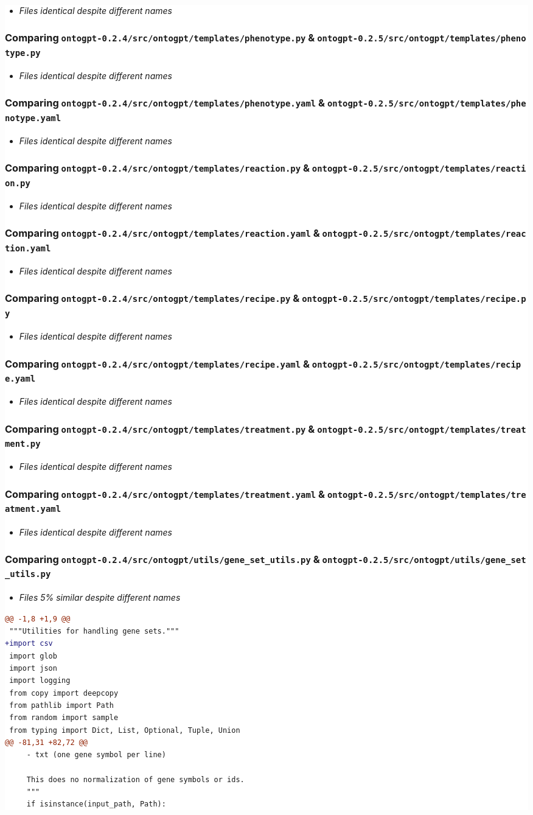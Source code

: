  * *Files identical despite different names*

### Comparing `ontogpt-0.2.4/src/ontogpt/templates/phenotype.py` & `ontogpt-0.2.5/src/ontogpt/templates/phenotype.py`

 * *Files identical despite different names*

### Comparing `ontogpt-0.2.4/src/ontogpt/templates/phenotype.yaml` & `ontogpt-0.2.5/src/ontogpt/templates/phenotype.yaml`

 * *Files identical despite different names*

### Comparing `ontogpt-0.2.4/src/ontogpt/templates/reaction.py` & `ontogpt-0.2.5/src/ontogpt/templates/reaction.py`

 * *Files identical despite different names*

### Comparing `ontogpt-0.2.4/src/ontogpt/templates/reaction.yaml` & `ontogpt-0.2.5/src/ontogpt/templates/reaction.yaml`

 * *Files identical despite different names*

### Comparing `ontogpt-0.2.4/src/ontogpt/templates/recipe.py` & `ontogpt-0.2.5/src/ontogpt/templates/recipe.py`

 * *Files identical despite different names*

### Comparing `ontogpt-0.2.4/src/ontogpt/templates/recipe.yaml` & `ontogpt-0.2.5/src/ontogpt/templates/recipe.yaml`

 * *Files identical despite different names*

### Comparing `ontogpt-0.2.4/src/ontogpt/templates/treatment.py` & `ontogpt-0.2.5/src/ontogpt/templates/treatment.py`

 * *Files identical despite different names*

### Comparing `ontogpt-0.2.4/src/ontogpt/templates/treatment.yaml` & `ontogpt-0.2.5/src/ontogpt/templates/treatment.yaml`

 * *Files identical despite different names*

### Comparing `ontogpt-0.2.4/src/ontogpt/utils/gene_set_utils.py` & `ontogpt-0.2.5/src/ontogpt/utils/gene_set_utils.py`

 * *Files 5% similar despite different names*

```diff
@@ -1,8 +1,9 @@
 """Utilities for handling gene sets."""
+import csv
 import glob
 import json
 import logging
 from copy import deepcopy
 from pathlib import Path
 from random import sample
 from typing import Dict, List, Optional, Tuple, Union
@@ -81,31 +82,72 @@
     - txt (one gene symbol per line)
 
     This does no normalization of gene symbols or ids.
     """
     if isinstance(input_path, Path):
```